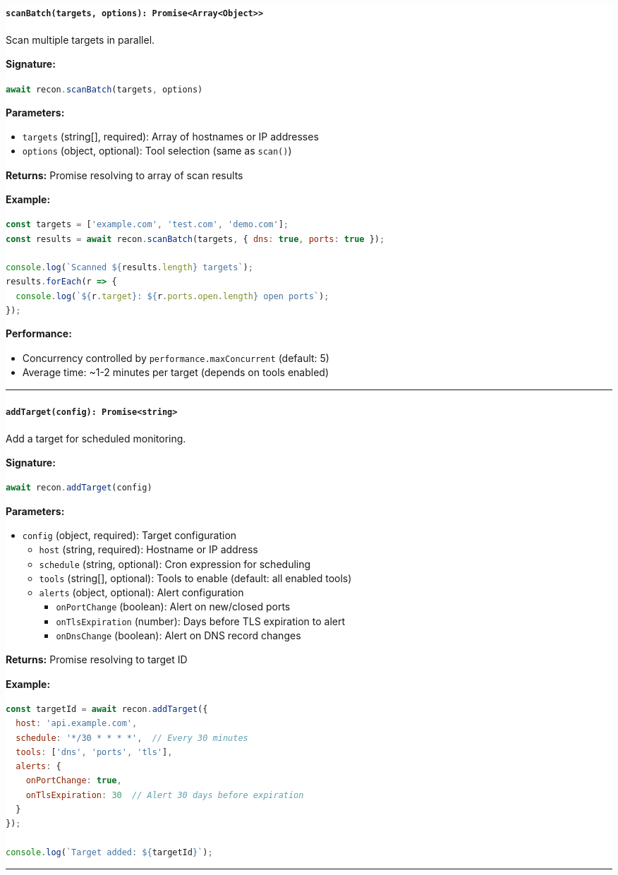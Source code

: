 
#### `scanBatch(targets, options): Promise<Array<Object>>`

Scan multiple targets in parallel.

**Signature:**
```javascript
await recon.scanBatch(targets, options)
```

**Parameters:**
- `targets` (string[], required): Array of hostnames or IP addresses
- `options` (object, optional): Tool selection (same as `scan()`)

**Returns:** Promise resolving to array of scan results

**Example:**
```javascript
const targets = ['example.com', 'test.com', 'demo.com'];
const results = await recon.scanBatch(targets, { dns: true, ports: true });

console.log(`Scanned ${results.length} targets`);
results.forEach(r => {
  console.log(`${r.target}: ${r.ports.open.length} open ports`);
});
```

**Performance:**
- Concurrency controlled by `performance.maxConcurrent` (default: 5)
- Average time: ~1-2 minutes per target (depends on tools enabled)

---

#### `addTarget(config): Promise<string>`

Add a target for scheduled monitoring.

**Signature:**
```javascript
await recon.addTarget(config)
```

**Parameters:**
- `config` (object, required): Target configuration
  - `host` (string, required): Hostname or IP address
  - `schedule` (string, optional): Cron expression for scheduling
  - `tools` (string[], optional): Tools to enable (default: all enabled tools)
  - `alerts` (object, optional): Alert configuration
    - `onPortChange` (boolean): Alert on new/closed ports
    - `onTlsExpiration` (number): Days before TLS expiration to alert
    - `onDnsChange` (boolean): Alert on DNS record changes

**Returns:** Promise resolving to target ID

**Example:**
```javascript
const targetId = await recon.addTarget({
  host: 'api.example.com',
  schedule: '*/30 * * * *',  // Every 30 minutes
  tools: ['dns', 'ports', 'tls'],
  alerts: {
    onPortChange: true,
    onTlsExpiration: 30  // Alert 30 days before expiration
  }
});

console.log(`Target added: ${targetId}`);
```

---